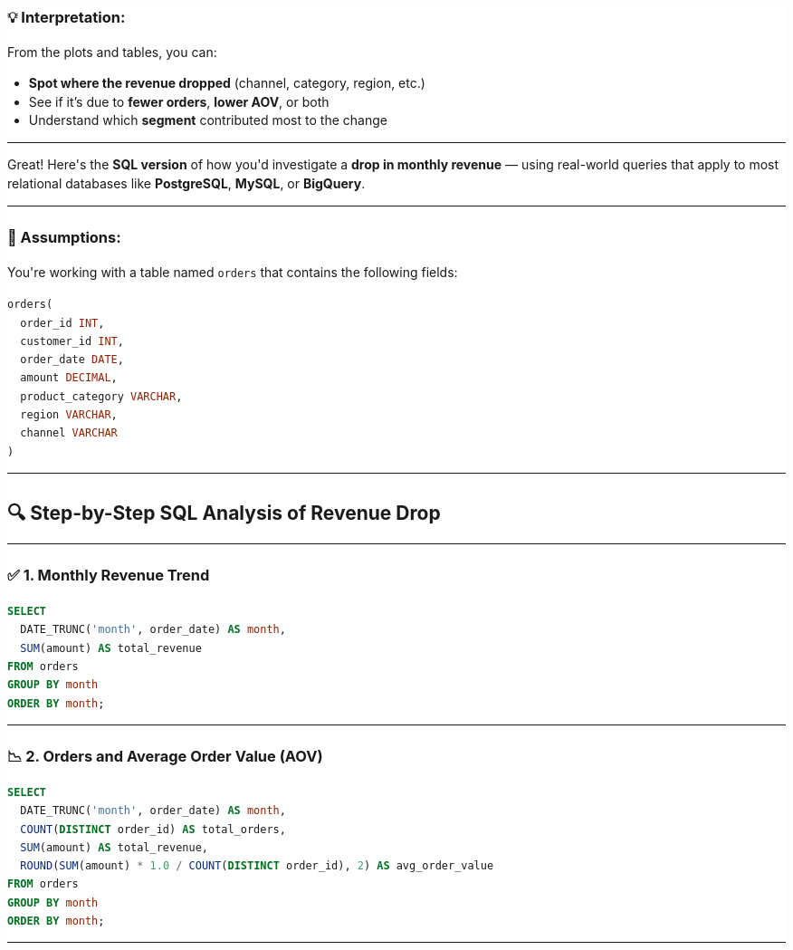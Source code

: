### 💡 Interpretation:

From the plots and tables, you can:

* **Spot where the revenue dropped** (channel, category, region, etc.)
* See if it’s due to **fewer orders**, **lower AOV**, or both
* Understand which **segment** contributed most to the change

---

Great! Here's the **SQL version** of how you'd investigate a **drop in monthly revenue** — using real-world queries that apply to most relational databases like **PostgreSQL**, **MySQL**, or **BigQuery**.

---

### 🧾 Assumptions:

You're working with a table named `orders` that contains the following fields:

```sql
orders(
  order_id INT,
  customer_id INT,
  order_date DATE,
  amount DECIMAL,
  product_category VARCHAR,
  region VARCHAR,
  channel VARCHAR
)
```

---

## 🔍 Step-by-Step SQL Analysis of Revenue Drop

---

### ✅ 1. Monthly Revenue Trend

```sql
SELECT
  DATE_TRUNC('month', order_date) AS month,
  SUM(amount) AS total_revenue
FROM orders
GROUP BY month
ORDER BY month;
```

---

### 📉 2. Orders and Average Order Value (AOV)

```sql
SELECT
  DATE_TRUNC('month', order_date) AS month,
  COUNT(DISTINCT order_id) AS total_orders,
  SUM(amount) AS total_revenue,
  ROUND(SUM(amount) * 1.0 / COUNT(DISTINCT order_id), 2) AS avg_order_value
FROM orders
GROUP BY month
ORDER BY month;
```

---